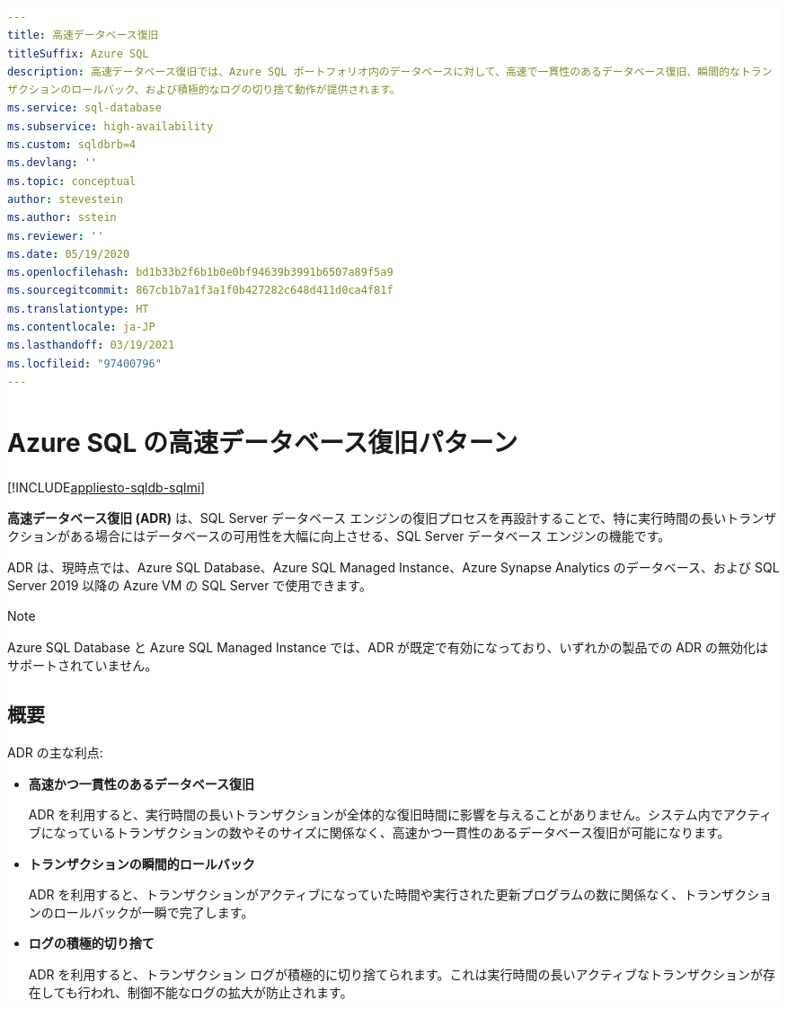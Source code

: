 ```yaml
---
title: 高速データベース復旧
titleSuffix: Azure SQL
description: 高速データベース復旧では、Azure SQL ポートフォリオ内のデータベースに対して、高速で一貫性のあるデータベース復旧、瞬間的なトランザクションのロールバック、および積極的なログの切り捨て動作が提供されます。
ms.service: sql-database
ms.subservice: high-availability
ms.custom: sqldbrb=4
ms.devlang: ''
ms.topic: conceptual
author: stevestein
ms.author: sstein
ms.reviewer: ''
ms.date: 05/19/2020
ms.openlocfilehash: bd1b33b2f6b1b0e0bf94639b3991b6507a89f5a9
ms.sourcegitcommit: 867cb1b7a1f3a1f0b427282c648d411d0ca4f81f
ms.translationtype: HT
ms.contentlocale: ja-JP
ms.lasthandoff: 03/19/2021
ms.locfileid: "97400796"
---
```

# <a name="accelerated-database-recovery-in-azure-sql"></a>Azure SQL の高速データベース復旧パターン 
[!INCLUDE[appliesto-sqldb-sqlmi](includes/appliesto-sqldb-sqlmi.md)]

**高速データベース復旧 (ADR)** は、SQL Server データベース エンジンの復旧プロセスを再設計することで、特に実行時間の長いトランザクションがある場合にはデータベースの可用性を大幅に向上させる、SQL Server データベース エンジンの機能です。 

ADR は、現時点では、Azure SQL Database、Azure SQL Managed Instance、Azure Synapse Analytics のデータベース、および SQL Server 2019 以降の Azure VM の SQL Server で使用できます。 

> [!NOTE] 
> Azure SQL Database と Azure SQL Managed Instance では、ADR が既定で有効になっており、いずれかの製品での ADR の無効化はサポートされていません。 

## <a name="overview"></a>概要

ADR の主な利点:

- **高速かつ一貫性のあるデータベース復旧**

  ADR を利用すると、実行時間の長いトランザクションが全体的な復旧時間に影響を与えることがありません。システム内でアクティブになっているトランザクションの数やそのサイズに関係なく、高速かつ一貫性のあるデータベース復旧が可能になります。

- **トランザクションの瞬間的ロールバック**

  ADR を利用すると、トランザクションがアクティブになっていた時間や実行された更新プログラムの数に関係なく、トランザクションのロールバックが一瞬で完了します。

- **ログの積極的切り捨て**

  ADR を利用すると、トランザクション ログが積極的に切り捨てられます。これは実行時間の長いアクティブなトランザクションが存在しても行われ、制御不能なログの拡大が防止されます。
